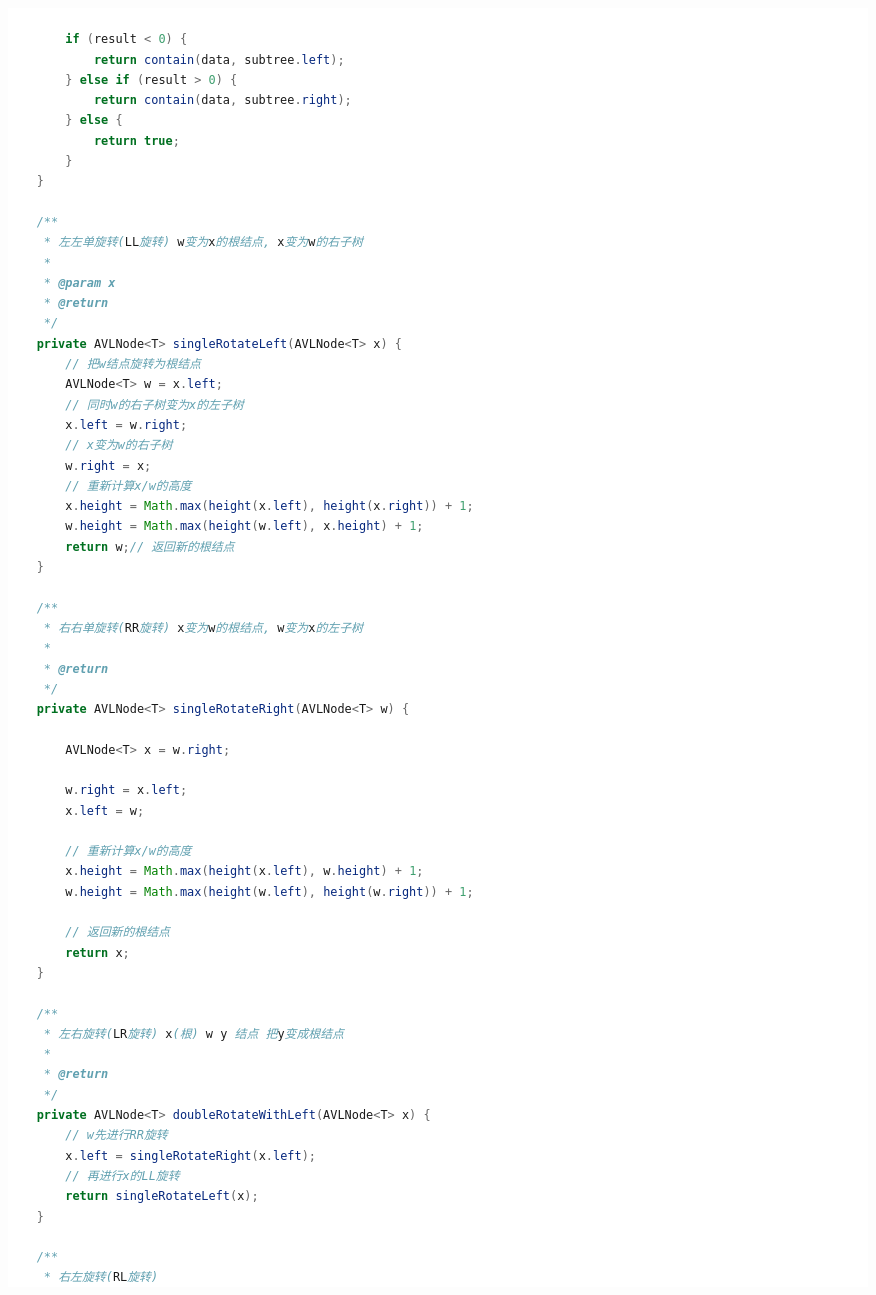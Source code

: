 ``` java

		if (result < 0) {
			return contain(data, subtree.left);
		} else if (result > 0) {
			return contain(data, subtree.right);
		} else {
			return true;
		}
	}

	/**
	 * 左左单旋转(LL旋转) w变为x的根结点, x变为w的右子树
	 * 
	 * @param x
	 * @return
	 */
	private AVLNode<T> singleRotateLeft(AVLNode<T> x) {
		// 把w结点旋转为根结点
		AVLNode<T> w = x.left;
		// 同时w的右子树变为x的左子树
		x.left = w.right;
		// x变为w的右子树
		w.right = x;
		// 重新计算x/w的高度
		x.height = Math.max(height(x.left), height(x.right)) + 1;
		w.height = Math.max(height(w.left), x.height) + 1;
		return w;// 返回新的根结点
	}

	/**
	 * 右右单旋转(RR旋转) x变为w的根结点, w变为x的左子树
	 * 
	 * @return
	 */
	private AVLNode<T> singleRotateRight(AVLNode<T> w) {

		AVLNode<T> x = w.right;

		w.right = x.left;
		x.left = w;

		// 重新计算x/w的高度
		x.height = Math.max(height(x.left), w.height) + 1;
		w.height = Math.max(height(w.left), height(w.right)) + 1;

		// 返回新的根结点
		return x;
	}

	/**
	 * 左右旋转(LR旋转) x(根) w y 结点 把y变成根结点
	 * 
	 * @return
	 */
	private AVLNode<T> doubleRotateWithLeft(AVLNode<T> x) {
		// w先进行RR旋转
		x.left = singleRotateRight(x.left);
		// 再进行x的LL旋转
		return singleRotateLeft(x);
	}

	/**
	 * 右左旋转(RL旋转)
```